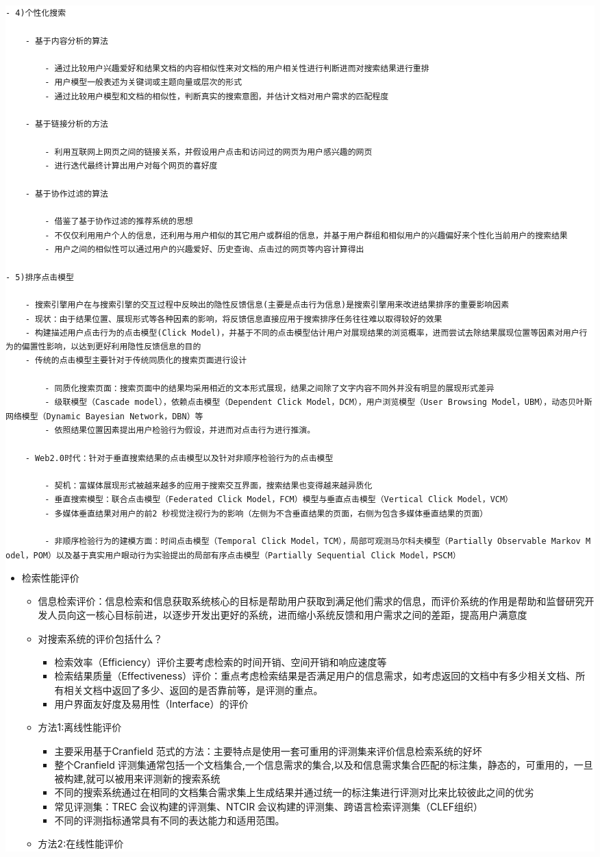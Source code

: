 	- 4)个性化搜索

		- 基于内容分析的算法

			- 通过比较用户兴趣爱好和结果文档的内容相似性来对文档的用户相关性进行判断进而对搜索结果进行重排
			- 用户模型一般表述为关键词或主题向量或层次的形式
			- 通过比较用户模型和文档的相似性，判断真实的搜索意图，并估计文档对用户需求的匹配程度

		- 基于链接分析的方法

			- 利用互联网上网页之间的链接关系，并假设用户点击和访问过的网页为用户感兴趣的网页
			- 进行迭代最终计算出用户对每个网页的喜好度

		- 基于协作过滤的算法

			- 借鉴了基于协作过滤的推荐系统的思想
			- 不仅仅利用用户个人的信息，还利用与用户相似的其它用户或群组的信息，并基于用户群组和相似用户的兴趣偏好来个性化当前用户的搜索结果
			- 用户之间的相似性可以通过用户的兴趣爱好、历史查询、点击过的网页等内容计算得出

	- 5)排序点击模型

		- 搜索引擎用户在与搜索引擎的交互过程中反映出的隐性反馈信息(主要是点击行为信息)是搜索引擎用来改进结果排序的重要影响因素
		- 现状：由于结果位置、展现形式等各种因素的影响，将反馈信息直接应用于搜索排序任务往往难以取得较好的效果
		- 构建描述用户点击行为的点击模型(Click Model)，并基于不同的点击模型估计用户对展现结果的浏览概率，进而尝试去除结果展现位置等因素对用户行为的偏置性影响，以达到更好利用隐性反馈信息的目的
		- 传统的点击模型主要针对于传统同质化的搜索页面进行设计

			- 同质化搜索页面：搜索页面中的结果均采用相近的文本形式展现，结果之间除了文字内容不同外并没有明显的展现形式差异
			- 级联模型（Cascade model），依赖点击模型（Dependent Click Model，DCM），用户浏览模型（User Browsing Model，UBM），动态贝叶斯网络模型（Dynamic Bayesian Network，DBN）等
			- 依照结果位置因素提出用户检验行为假设，并进而对点击行为进行推演。

		- Web2.0时代：针对于垂直搜索结果的点击模型以及针对非顺序检验行为的点击模型

			- 契机：富媒体展现形式被越来越多的应用于搜索交互界面，搜索结果也变得越来越异质化
			- 垂直搜索模型：联合点击模型（Federated Click Model，FCM）模型与垂直点击模型（Vertical Click Model，VCM）
			- 多媒体垂直结果对用户的前2 秒视觉注视行为的影响（左侧为不含垂直结果的页面，右侧为包含多媒体垂直结果的页面）

			- 非顺序检验行为的建模方面：时间点击模型（Temporal Click Model，TCM），局部可观测马尔科夫模型（Partially Observable Markov Model，POM）以及基于真实用户眼动行为实验提出的局部有序点击模型（Partially Sequential Click Model，PSCM）

- 检索性能评价

	- 信息检索评价：信息检索和信息获取系统核心的目标是帮助用户获取到满足他们需求的信息，而评价系统的作用是帮助和监督研究开发人员向这一核心目标前进，以逐步开发出更好的系统，进而缩小系统反馈和用户需求之间的差距，提高用户满意度
	- 对搜索系统的评价包括什么？

		- 检索效率（Efficiency）评价主要考虑检索的时间开销、空间开销和响应速度等
		- 检索结果质量（Effectiveness）评价：重点考虑检索结果是否满足用户的信息需求，如考虑返回的文档中有多少相关文档、所有相关文档中返回了多少、返回的是否靠前等，是评测的重点。
		- 用户界面友好度及易用性（Interface）的评价

	- 方法1:离线性能评价

		- 主要采用基于Cranfield 范式的方法：主要特点是使用一套可重用的评测集来评价信息检索系统的好坏
		- 整个Cranfield 评测集通常包括一个文档集合,一个信息需求的集合,以及和信息需求集合匹配的标注集，静态的，可重用的，一旦被构建,就可以被用来评测新的搜索系统
		- 不同的搜索系统通过在相同的文档集合需求集上生成结果并通过统一的标注集进行评测对比来比较彼此之间的优劣
		- 常见评测集：TREC 会议构建的评测集、NTCIR 会议构建的评测集、跨语言检索评测集（CLEF组织）
		- 不同的评测指标通常具有不同的表达能力和适用范围。

	- 方法2:在线性能评价
